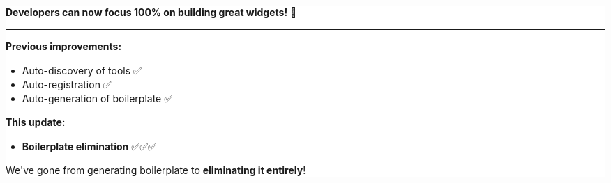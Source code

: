 **Developers can now focus 100% on building great widgets!** 🚀

---

**Previous improvements:**
- Auto-discovery of tools ✅
- Auto-registration ✅  
- Auto-generation of boilerplate ✅

**This update:**
- **Boilerplate elimination** ✅✅✅

We've gone from generating boilerplate to **eliminating it entirely**!

